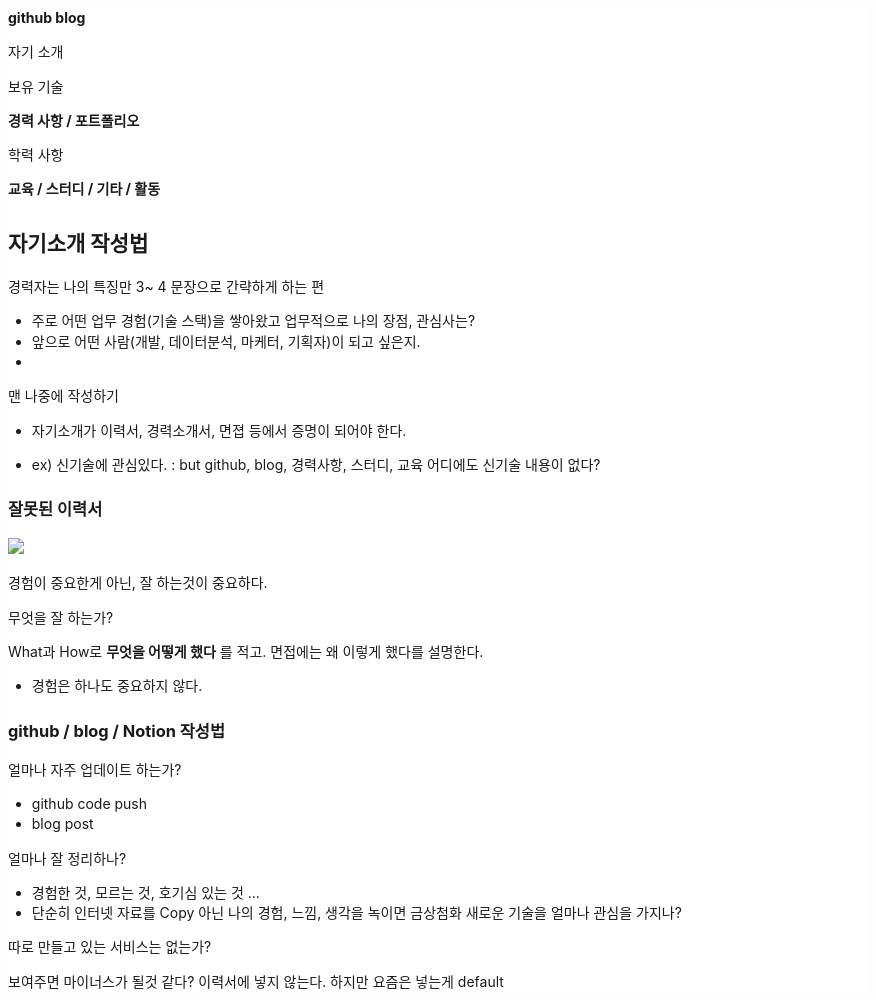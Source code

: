 **github blog**

자기 소개

보유 기술

**경력 사항 / 포트폴리오**

학력 사항

**교육 / 스터디 / 기타 /  활동**



## 자기소개 작성법

경력자는 나의 특징만 3~ 4 문장으로 간략하게 하는 편

- ﻿﻿주로 어떤 업무 경험(기술 스택)을 쌓아왔고 업무적으로 나의 장점, 관심사는?
- ﻿﻿앞으로 어떤 사람(개발, 데이터분석, 마케터, 기획자)이 되고 싶은지.
- ﻿﻿



맨 나중에 작성하기

*  자기소개가 이력서, 경력소개서, 면졉 등에서 증명이 되어야 한다.

*  ex) 신기술에 관심있다. : but github, blog, 경력사항, 스터디, 교육 어디에도 신기술 내용이 없다?



### 잘못된 이력서

<img src="/Users/ysk/study/study_repo/이력서/images/image-20230320195332065.png">

경험이 중요한게 아닌, 잘 하는것이 중요하다.

무엇을 잘 하는가?

What과 How로 **무엇을 어떻게 했다** 를 적고. 면접에는 왜 이렇게 했다를 설명한다.

* 경험은 하나도 중요하지 않다.



### github / blog / Notion 작성법

얼마나 자주 업데이트 하는가?

- ﻿﻿github code push
- ﻿﻿blog post

얼마나 잘 정리하나?

- ﻿﻿경험한 것, 모르는 것, 호기심 있는 것 ...
- ﻿﻿단순히 인터넷 자료를 Copy 아닌 나의 경험, 느낌, 생각을 녹이면 금상첨화 새로운 기술을 얼마나 관심을 가지나?

따로 만들고 있는 서비스는 없는가?

보여주면 마이너스가 될것 같다? 이력서에 넣지 않는다. 하지만 요즘은 넣는게 default

